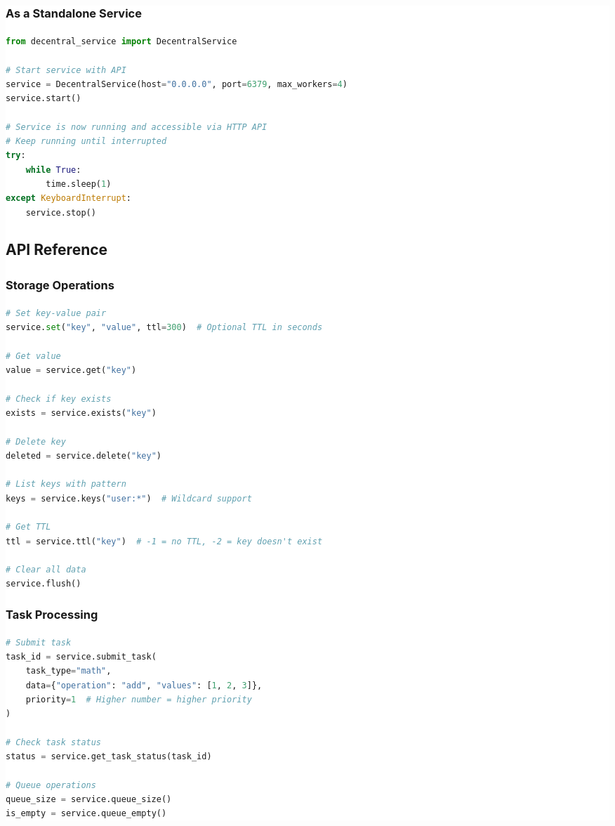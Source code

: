 ### As a Standalone Service

```python
from decentral_service import DecentralService

# Start service with API
service = DecentralService(host="0.0.0.0", port=6379, max_workers=4)
service.start()

# Service is now running and accessible via HTTP API
# Keep running until interrupted
try:
    while True:
        time.sleep(1)
except KeyboardInterrupt:
    service.stop()
```

## API Reference

### Storage Operations

```python
# Set key-value pair
service.set("key", "value", ttl=300)  # Optional TTL in seconds

# Get value
value = service.get("key")

# Check if key exists
exists = service.exists("key")

# Delete key
deleted = service.delete("key")

# List keys with pattern
keys = service.keys("user:*")  # Wildcard support

# Get TTL
ttl = service.ttl("key")  # -1 = no TTL, -2 = key doesn't exist

# Clear all data
service.flush()
```

### Task Processing

```python
# Submit task
task_id = service.submit_task(
    task_type="math",
    data={"operation": "add", "values": [1, 2, 3]},
    priority=1  # Higher number = higher priority
)

# Check task status
status = service.get_task_status(task_id)

# Queue operations
queue_size = service.queue_size()
is_empty = service.queue_empty()
```
